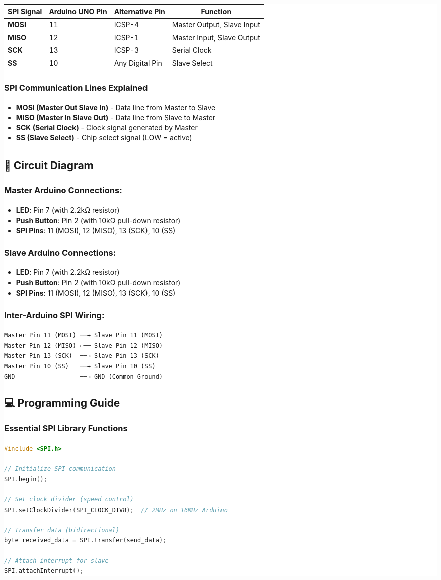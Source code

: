 | SPI Signal | Arduino UNO Pin | Alternative Pin | Function |
|------------|-----------------|-----------------|----------|
| **MOSI** | 11 | ICSP-4 | Master Output, Slave Input |
| **MISO** | 12 | ICSP-1 | Master Input, Slave Output |
| **SCK** | 13 | ICSP-3 | Serial Clock |
| **SS** | 10 | Any Digital Pin | Slave Select |

### SPI Communication Lines Explained

- **MOSI (Master Out Slave In)** - Data line from Master to Slave
- **MISO (Master In Slave Out)** - Data line from Slave to Master  
- **SCK (Serial Clock)** - Clock signal generated by Master
- **SS (Slave Select)** - Chip select signal (LOW = active)

## 🔌 Circuit Diagram

### Master Arduino Connections:
- **LED**: Pin 7 (with 2.2kΩ resistor)
- **Push Button**: Pin 2 (with 10kΩ pull-down resistor)
- **SPI Pins**: 11 (MOSI), 12 (MISO), 13 (SCK), 10 (SS)

### Slave Arduino Connections:
- **LED**: Pin 7 (with 2.2kΩ resistor)
- **Push Button**: Pin 2 (with 10kΩ pull-down resistor)
- **SPI Pins**: 11 (MOSI), 12 (MISO), 13 (SCK), 10 (SS)

### Inter-Arduino SPI Wiring:
```
Master Pin 11 (MOSI) ──→ Slave Pin 11 (MOSI)
Master Pin 12 (MISO) ←── Slave Pin 12 (MISO)
Master Pin 13 (SCK)  ──→ Slave Pin 13 (SCK)
Master Pin 10 (SS)   ──→ Slave Pin 10 (SS)
GND                  ──→ GND (Common Ground)
```

## 💻 Programming Guide

### Essential SPI Library Functions

```cpp
#include <SPI.h>

// Initialize SPI communication
SPI.begin();

// Set clock divider (speed control)
SPI.setClockDivider(SPI_CLOCK_DIV8);  // 2MHz on 16MHz Arduino

// Transfer data (bidirectional)
byte received_data = SPI.transfer(send_data);

// Attach interrupt for slave
SPI.attachInterrupt();
```
